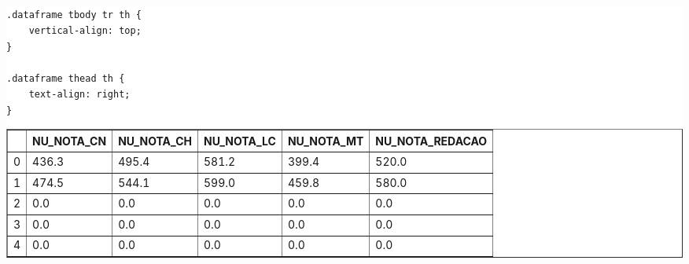     .dataframe tbody tr th {
        vertical-align: top;
    }

    .dataframe thead th {
        text-align: right;
    }
</style>
<table border="1" class="dataframe">
  <thead>
    <tr style="text-align: right;">
      <th></th>
      <th>NU_NOTA_CN</th>
      <th>NU_NOTA_CH</th>
      <th>NU_NOTA_LC</th>
      <th>NU_NOTA_MT</th>
      <th>NU_NOTA_REDACAO</th>
    </tr>
  </thead>
  <tbody>
    <tr>
      <td>0</td>
      <td>436.3</td>
      <td>495.4</td>
      <td>581.2</td>
      <td>399.4</td>
      <td>520.0</td>
    </tr>
    <tr>
      <td>1</td>
      <td>474.5</td>
      <td>544.1</td>
      <td>599.0</td>
      <td>459.8</td>
      <td>580.0</td>
    </tr>
    <tr>
      <td>2</td>
      <td>0.0</td>
      <td>0.0</td>
      <td>0.0</td>
      <td>0.0</td>
      <td>0.0</td>
    </tr>
    <tr>
      <td>3</td>
      <td>0.0</td>
      <td>0.0</td>
      <td>0.0</td>
      <td>0.0</td>
      <td>0.0</td>
    </tr>
    <tr>
      <td>4</td>
      <td>0.0</td>
      <td>0.0</td>
      <td>0.0</td>
      <td>0.0</td>
      <td>0.0</td>
    </tr>
  </tbody>
</table>
</div>
